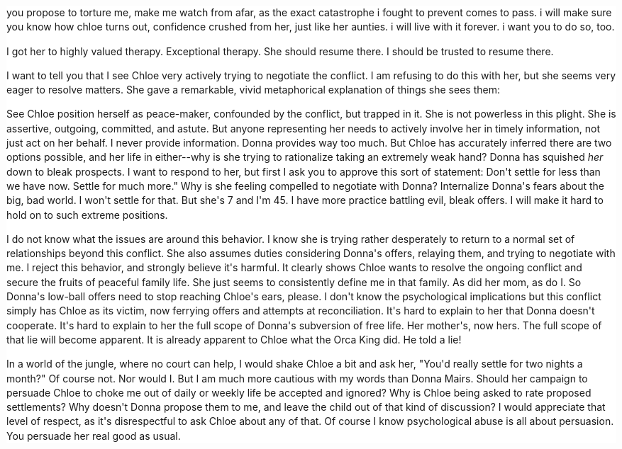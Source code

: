 you propose to torture me, make me watch from afar, as the exact catastrophe i fought to prevent comes to pass. i 
will make sure you know how chloe turns out, confidence crushed from her, just like her aunties. i will live with it 
forever. i want you to do so, too.

I got her to highly valued therapy. Exceptional therapy. She should resume there.  I should be trusted to resume there. 

I want to tell you that I see Chloe very actively trying to negotiate the conflict. I am refusing to do this with her, 
but she seems very eager to resolve matters. She gave a remarkable, vivid metaphorical explanation of things she sees 
them: 

See Chloe position herself as peace-maker, confounded by the conflict, but trapped in it. She is not powerless in this 
plight. She is assertive, outgoing, committed, and astute. But anyone representing her needs to actively involve her in 
timely information, not just act on her behalf. I never provide information. Donna provides way too much. But Chloe has 
accurately inferred there are two options possible, and her life in either--why is she trying to rationalize taking an 
extremely weak hand? Donna has squished *her* down to bleak prospects. I want to respond to her, but first I ask you to 
approve this sort of statement: Don't settle for less than we have now. Settle for much more." Why is she feeling 
compelled to negotiate with Donna? Internalize Donna's fears about the big, bad world. I won't settle for that. But 
she's 7 and I'm 45. I have more practice battling evil, bleak offers. I will make it hard to hold on to such extreme positions.

I do not know what the issues are around this behavior. I know she is trying rather desperately to return to a normal 
set of relationships beyond this conflict. She also assumes duties considering Donna's offers, relaying them, and 
trying to negotiate with me. I reject this behavior, and strongly believe it's harmful. It clearly shows Chloe wants to 
resolve the ongoing conflict and secure the fruits of peaceful family life. She just seems to consistently define me in 
that family. As did her mom, as do I. So Donna's low-ball offers need to stop reaching Chloe's ears, please. I don't 
know the psychological implications but this conflict simply has Chloe as its victim, now ferrying offers and attempts 
at reconciliation. It's hard to explain to her that Donna doesn't cooperate. It's hard to explain to her the full scope 
of Donna's subversion of free life. Her mother's, now hers. The full scope of that lie will become apparent. It is 
already apparent to Chloe what the Orca King did. He told a lie!

In a world of the jungle, where no court can help, I would shake Chloe a bit and ask her, "You'd really settle for two nights a 
month?" Of course not. Nor would I. But I am much more cautious with my words than Donna Mairs. Should her campaign to 
persuade Chloe to choke me out of daily or weekly life be accepted and ignored? Why is Chloe being asked to rate 
proposed settlements? Why doesn't Donna propose them to me, and leave the child out of that kind of discussion? I would 
appreciate that level of respect, as it's disrespectful to ask Chloe about any of that. Of course I know psychological 
abuse is all about persuasion. You persuade her real good as usual.
